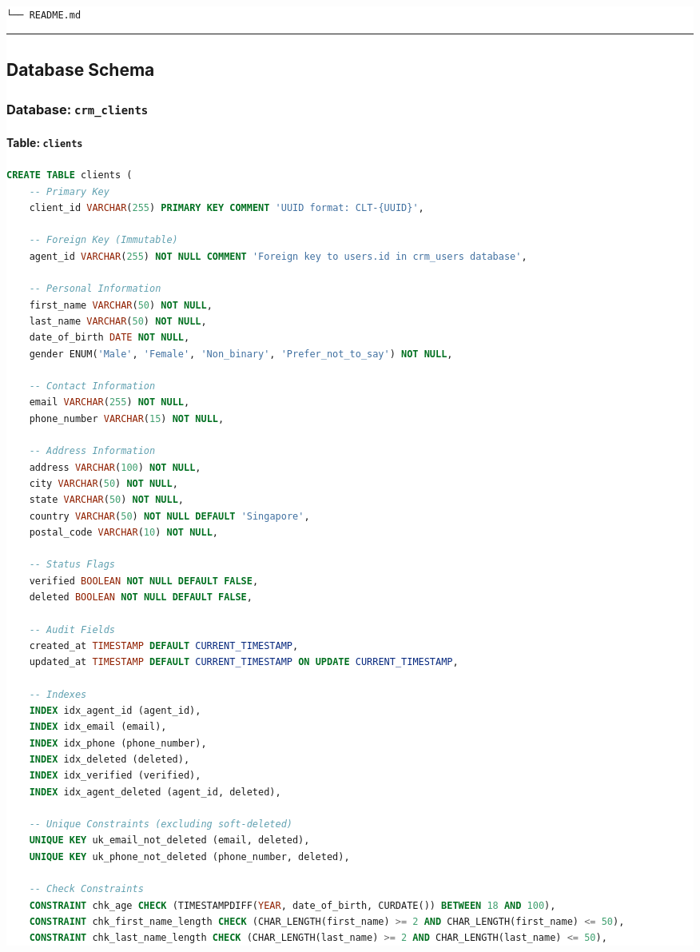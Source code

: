 ```text
└── README.md
```

---

## Database Schema

### Database: `crm_clients`

#### Table: `clients`

```sql
CREATE TABLE clients (
    -- Primary Key
    client_id VARCHAR(255) PRIMARY KEY COMMENT 'UUID format: CLT-{UUID}',
    
    -- Foreign Key (Immutable)
    agent_id VARCHAR(255) NOT NULL COMMENT 'Foreign key to users.id in crm_users database',
    
    -- Personal Information
    first_name VARCHAR(50) NOT NULL,
    last_name VARCHAR(50) NOT NULL,
    date_of_birth DATE NOT NULL,
    gender ENUM('Male', 'Female', 'Non_binary', 'Prefer_not_to_say') NOT NULL,
    
    -- Contact Information
    email VARCHAR(255) NOT NULL,
    phone_number VARCHAR(15) NOT NULL,
    
    -- Address Information
    address VARCHAR(100) NOT NULL,
    city VARCHAR(50) NOT NULL,
    state VARCHAR(50) NOT NULL,
    country VARCHAR(50) NOT NULL DEFAULT 'Singapore',
    postal_code VARCHAR(10) NOT NULL,
    
    -- Status Flags
    verified BOOLEAN NOT NULL DEFAULT FALSE,
    deleted BOOLEAN NOT NULL DEFAULT FALSE,
    
    -- Audit Fields
    created_at TIMESTAMP DEFAULT CURRENT_TIMESTAMP,
    updated_at TIMESTAMP DEFAULT CURRENT_TIMESTAMP ON UPDATE CURRENT_TIMESTAMP,
    
    -- Indexes
    INDEX idx_agent_id (agent_id),
    INDEX idx_email (email),
    INDEX idx_phone (phone_number),
    INDEX idx_deleted (deleted),
    INDEX idx_verified (verified),
    INDEX idx_agent_deleted (agent_id, deleted),
    
    -- Unique Constraints (excluding soft-deleted)
    UNIQUE KEY uk_email_not_deleted (email, deleted),
    UNIQUE KEY uk_phone_not_deleted (phone_number, deleted),
    
    -- Check Constraints
    CONSTRAINT chk_age CHECK (TIMESTAMPDIFF(YEAR, date_of_birth, CURDATE()) BETWEEN 18 AND 100),
    CONSTRAINT chk_first_name_length CHECK (CHAR_LENGTH(first_name) >= 2 AND CHAR_LENGTH(first_name) <= 50),
    CONSTRAINT chk_last_name_length CHECK (CHAR_LENGTH(last_name) >= 2 AND CHAR_LENGTH(last_name) <= 50),
```